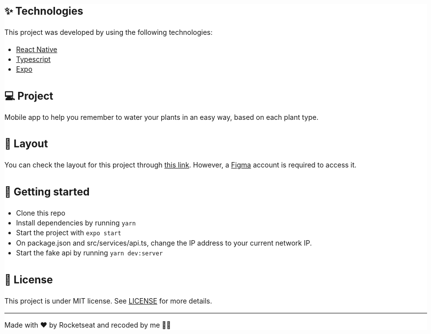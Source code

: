 ## ✨ Technologies

This project was developed by using the following technologies:

- [React Native](https://reactnative.dev/)
- [Typescript](https://www.typescriptlang.org/)
- [Expo](https://expo.io/)

## 💻 Project

Mobile app to help you remember to water your plants in an easy way, based on each plant type.

## 🔖 Layout

You can check the layout for this project through [this link](https://www.figma.com/file/IhQRtrOZdu3TrvkPYREzOy/PlantManager/duplicate). However, a [Figma](http://figma.com/) account is required to access it.

## 🚀 Getting started

- Clone this repo
- Install dependencies by running `yarn`
- Start the project with `expo start`
- On package.json and src/services/api.ts, change the IP address to your current network IP.
- Start the fake api by running `yarn dev:server`

## 📄 License

This project is under MIT license. See [LICENSE](LICENSE.md) for more details.

---

Made with ♥ by Rocketseat and recoded by me 👋🏻